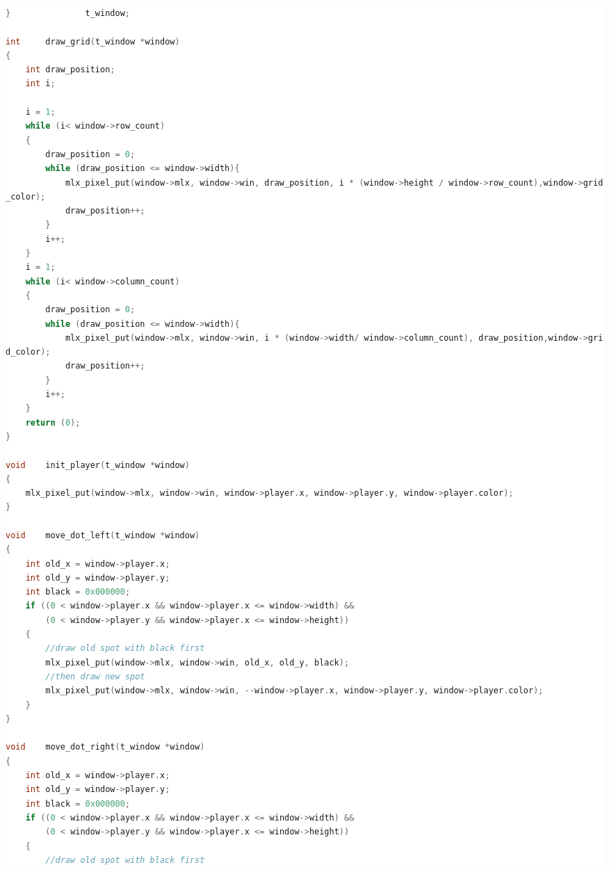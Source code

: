 ```c
}				t_window;

int		draw_grid(t_window *window)
{
	int	draw_position;
	int	i;

	i = 1;
	while (i< window->row_count)
	{
		draw_position = 0;
		while (draw_position <= window->width){
			mlx_pixel_put(window->mlx, window->win, draw_position, i * (window->height / window->row_count),window->grid_color);
			draw_position++;
		}
		i++;
	}
	i = 1;
	while (i< window->column_count)
	{
		draw_position = 0;
		while (draw_position <= window->width){
			mlx_pixel_put(window->mlx, window->win, i * (window->width/ window->column_count), draw_position,window->grid_color);
			draw_position++;
		}
		i++;
	}
	return (0);
}

void	init_player(t_window *window)
{
	mlx_pixel_put(window->mlx, window->win, window->player.x, window->player.y, window->player.color);
}

void	move_dot_left(t_window *window)
{
	int	old_x = window->player.x;
	int old_y = window->player.y;
	int	black = 0x000000;
	if ((0 < window->player.x && window->player.x <= window->width) &&
		(0 < window->player.y && window->player.x <= window->height))
	{
		//draw old spot with black first
		mlx_pixel_put(window->mlx, window->win, old_x, old_y, black);
		//then draw new spot
		mlx_pixel_put(window->mlx, window->win, --window->player.x, window->player.y, window->player.color);
	}
}

void	move_dot_right(t_window *window)
{
	int	old_x = window->player.x;
	int old_y = window->player.y;
	int	black = 0x000000;
	if ((0 < window->player.x && window->player.x <= window->width) &&
		(0 < window->player.y && window->player.x <= window->height))
	{
		//draw old spot with black first
```
